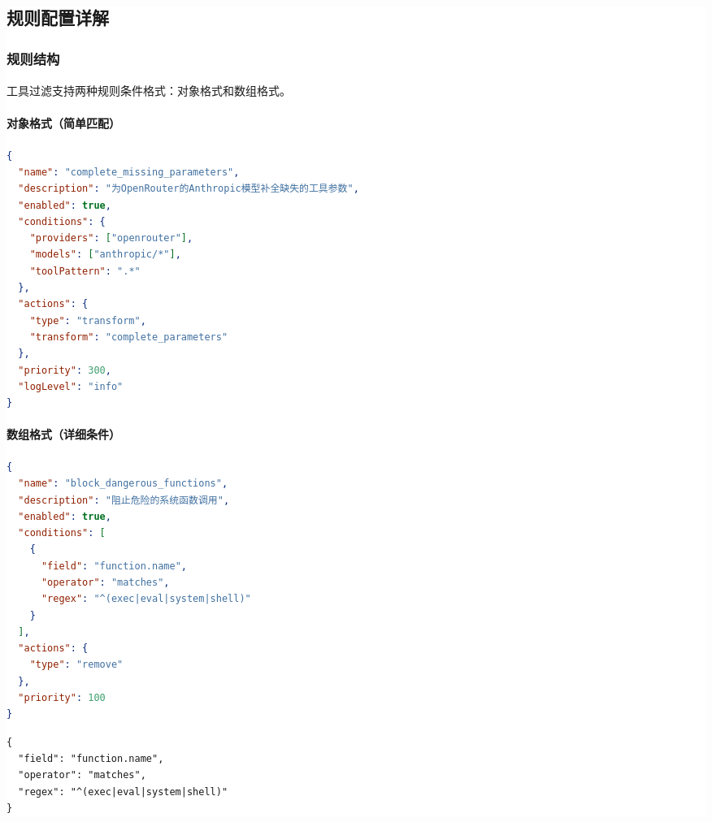 ## 规则配置详解

### 规则结构

工具过滤支持两种规则条件格式：对象格式和数组格式。

#### 对象格式（简单匹配）

```json
{
  "name": "complete_missing_parameters",
  "description": "为OpenRouter的Anthropic模型补全缺失的工具参数",
  "enabled": true,
  "conditions": {
    "providers": ["openrouter"],
    "models": ["anthropic/*"],
    "toolPattern": ".*"
  },
  "actions": {
    "type": "transform",
    "transform": "complete_parameters"
  },
  "priority": 300,
  "logLevel": "info"
}
```

#### 数组格式（详细条件）

```json
{
  "name": "block_dangerous_functions",
  "description": "阻止危险的系统函数调用",
  "enabled": true,
  "conditions": [
    {
      "field": "function.name",
      "operator": "matches",
      "regex": "^(exec|eval|system|shell)"
    }
  ],
  "actions": {
    "type": "remove"
  },
  "priority": 100
}
```

    {
      "field": "function.name",
      "operator": "matches",
      "regex": "^(exec|eval|system|shell)"
    }
